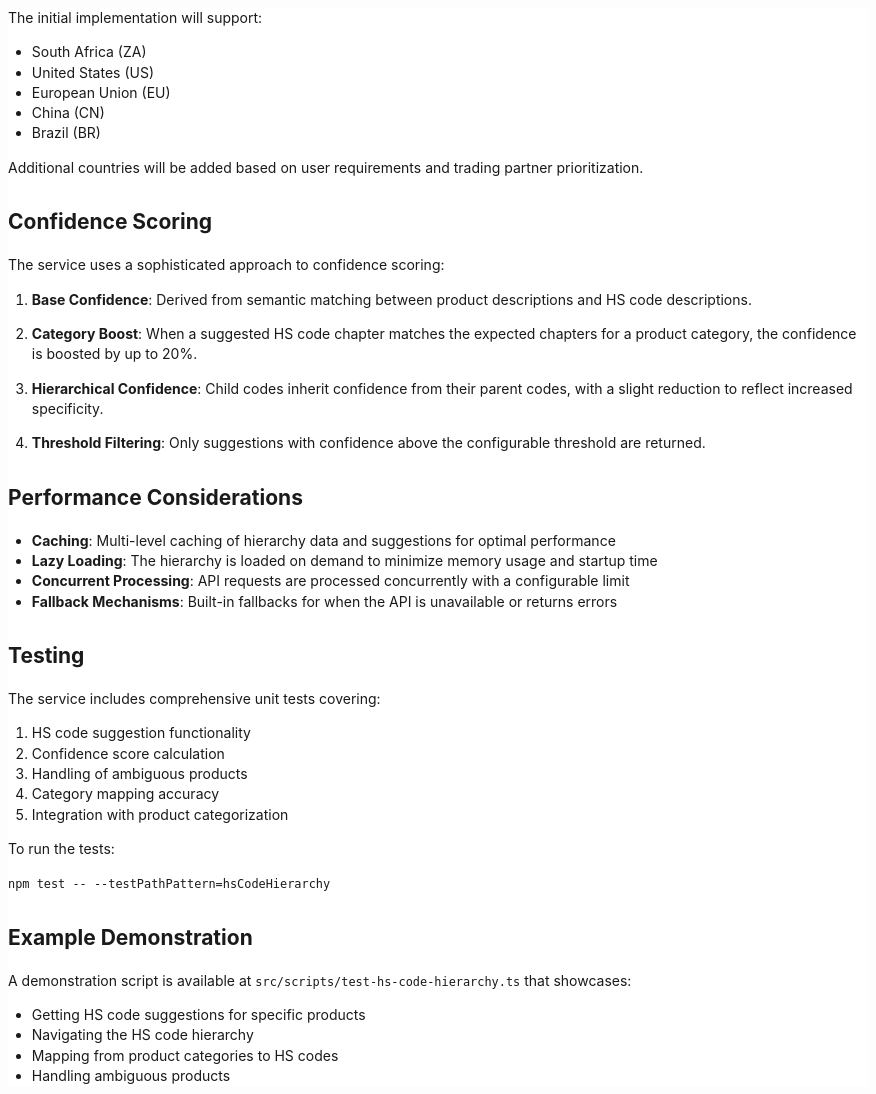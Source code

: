 The initial implementation will support:
- South Africa (ZA)
- United States (US)
- European Union (EU)
- China (CN)
- Brazil (BR)

Additional countries will be added based on user requirements and trading partner prioritization.

## Confidence Scoring

The service uses a sophisticated approach to confidence scoring:

1. **Base Confidence**: Derived from semantic matching between product descriptions and HS code descriptions.

2. **Category Boost**: When a suggested HS code chapter matches the expected chapters for a product category, the confidence is boosted by up to 20%.

3. **Hierarchical Confidence**: Child codes inherit confidence from their parent codes, with a slight reduction to reflect increased specificity.

4. **Threshold Filtering**: Only suggestions with confidence above the configurable threshold are returned.

## Performance Considerations

- **Caching**: Multi-level caching of hierarchy data and suggestions for optimal performance
- **Lazy Loading**: The hierarchy is loaded on demand to minimize memory usage and startup time
- **Concurrent Processing**: API requests are processed concurrently with a configurable limit
- **Fallback Mechanisms**: Built-in fallbacks for when the API is unavailable or returns errors

## Testing

The service includes comprehensive unit tests covering:

1. HS code suggestion functionality
2. Confidence score calculation
3. Handling of ambiguous products
4. Category mapping accuracy
5. Integration with product categorization

To run the tests:

```
npm test -- --testPathPattern=hsCodeHierarchy
```

## Example Demonstration

A demonstration script is available at `src/scripts/test-hs-code-hierarchy.ts` that showcases:

- Getting HS code suggestions for specific products
- Navigating the HS code hierarchy
- Mapping from product categories to HS codes
- Handling ambiguous products
